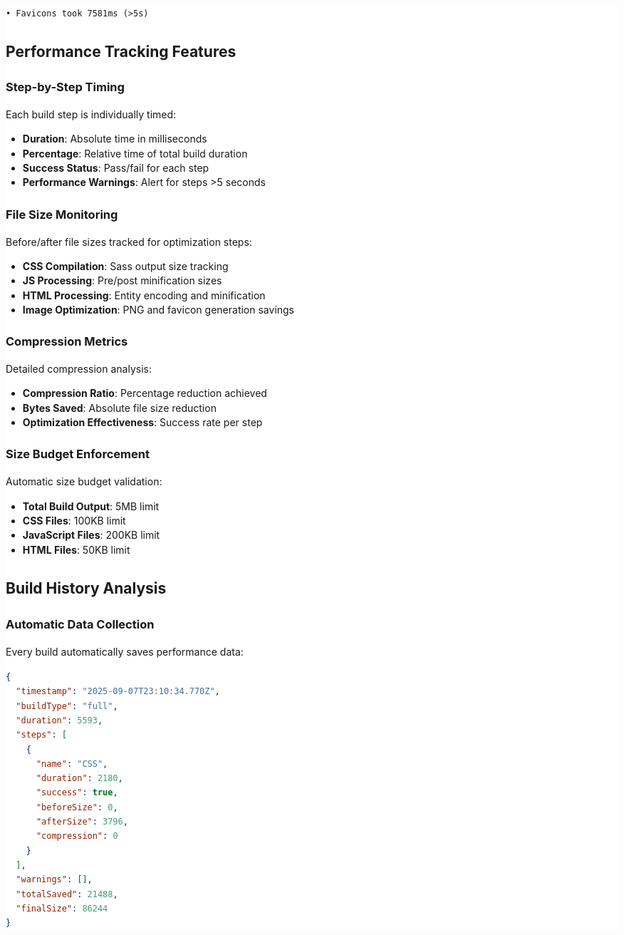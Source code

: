 ```text
• Favicons took 7581ms (>5s)
```

## Performance Tracking Features

### Step-by-Step Timing

Each build step is individually timed:

- **Duration**: Absolute time in milliseconds
- **Percentage**: Relative time of total build duration
- **Success Status**: Pass/fail for each step
- **Performance Warnings**: Alert for steps >5 seconds

### File Size Monitoring

Before/after file sizes tracked for optimization steps:

- **CSS Compilation**: Sass output size tracking
- **JS Processing**: Pre/post minification sizes
- **HTML Processing**: Entity encoding and minification
- **Image Optimization**: PNG and favicon generation savings

### Compression Metrics

Detailed compression analysis:

- **Compression Ratio**: Percentage reduction achieved
- **Bytes Saved**: Absolute file size reduction
- **Optimization Effectiveness**: Success rate per step

### Size Budget Enforcement

Automatic size budget validation:

- **Total Build Output**: 5MB limit
- **CSS Files**: 100KB limit
- **JavaScript Files**: 200KB limit
- **HTML Files**: 50KB limit

## Build History Analysis

### Automatic Data Collection

Every build automatically saves performance data:

```json
{
  "timestamp": "2025-09-07T23:10:34.770Z",
  "buildType": "full",
  "duration": 5593,
  "steps": [
    {
      "name": "CSS",
      "duration": 2180,
      "success": true,
      "beforeSize": 0,
      "afterSize": 3796,
      "compression": 0
    }
  ],
  "warnings": [],
  "totalSaved": 21488,
  "finalSize": 86244
}
```